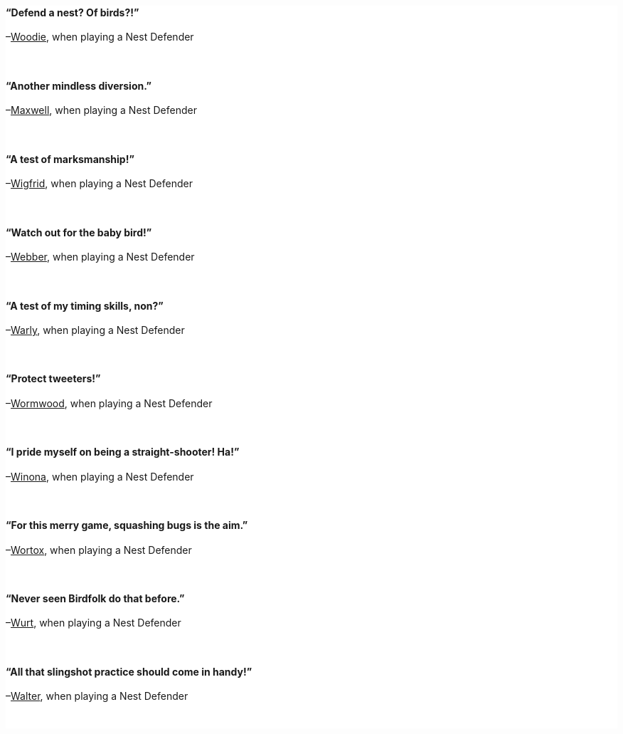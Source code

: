 **“**Defend a nest? Of birds?!**”**

–[Woodie](/wiki/Woodie "Woodie"), when playing a Nest Defender

![](data:image/gif;base64,R0lGODlhAQABAIABAAAAAP///yH5BAEAAAEALAAAAAABAAEAQAICTAEAOw%3D%3D)

**“**Another mindless diversion.**”**

–[Maxwell](/wiki/Maxwell "Maxwell"), when playing a Nest Defender

![](data:image/gif;base64,R0lGODlhAQABAIABAAAAAP///yH5BAEAAAEALAAAAAABAAEAQAICTAEAOw%3D%3D)

**“**A test of marksmanship!**”**

–[Wigfrid](/wiki/Wigfrid "Wigfrid"), when playing a Nest Defender

![](data:image/gif;base64,R0lGODlhAQABAIABAAAAAP///yH5BAEAAAEALAAAAAABAAEAQAICTAEAOw%3D%3D)

**“**Watch out for the baby bird!**”**

–[Webber](/wiki/Webber "Webber"), when playing a Nest Defender

![](data:image/gif;base64,R0lGODlhAQABAIABAAAAAP///yH5BAEAAAEALAAAAAABAAEAQAICTAEAOw%3D%3D)

**“**A test of my timing skills, non?**”**

–[Warly](/wiki/Warly "Warly"), when playing a Nest Defender

![](data:image/gif;base64,R0lGODlhAQABAIABAAAAAP///yH5BAEAAAEALAAAAAABAAEAQAICTAEAOw%3D%3D)

**“**Protect tweeters!**”**

–[Wormwood](/wiki/Wormwood "Wormwood"), when playing a Nest Defender

![](data:image/gif;base64,R0lGODlhAQABAIABAAAAAP///yH5BAEAAAEALAAAAAABAAEAQAICTAEAOw%3D%3D)

**“**I pride myself on being a straight-shooter! Ha!**”**

–[Winona](/wiki/Winona "Winona"), when playing a Nest Defender

![](data:image/gif;base64,R0lGODlhAQABAIABAAAAAP///yH5BAEAAAEALAAAAAABAAEAQAICTAEAOw%3D%3D)

**“**For this merry game, squashing bugs is the aim.**”**

–[Wortox](/wiki/Wortox "Wortox"), when playing a Nest Defender

![](data:image/gif;base64,R0lGODlhAQABAIABAAAAAP///yH5BAEAAAEALAAAAAABAAEAQAICTAEAOw%3D%3D)

**“**Never seen Birdfolk do that before.**”**

–[Wurt](/wiki/Wurt "Wurt"), when playing a Nest Defender

![](data:image/gif;base64,R0lGODlhAQABAIABAAAAAP///yH5BAEAAAEALAAAAAABAAEAQAICTAEAOw%3D%3D)

**“**All that slingshot practice should come in handy!**”**

–[Walter](/wiki/Walter "Walter"), when playing a Nest Defender

![](data:image/gif;base64,R0lGODlhAQABAIABAAAAAP///yH5BAEAAAEALAAAAAABAAEAQAICTAEAOw%3D%3D)

